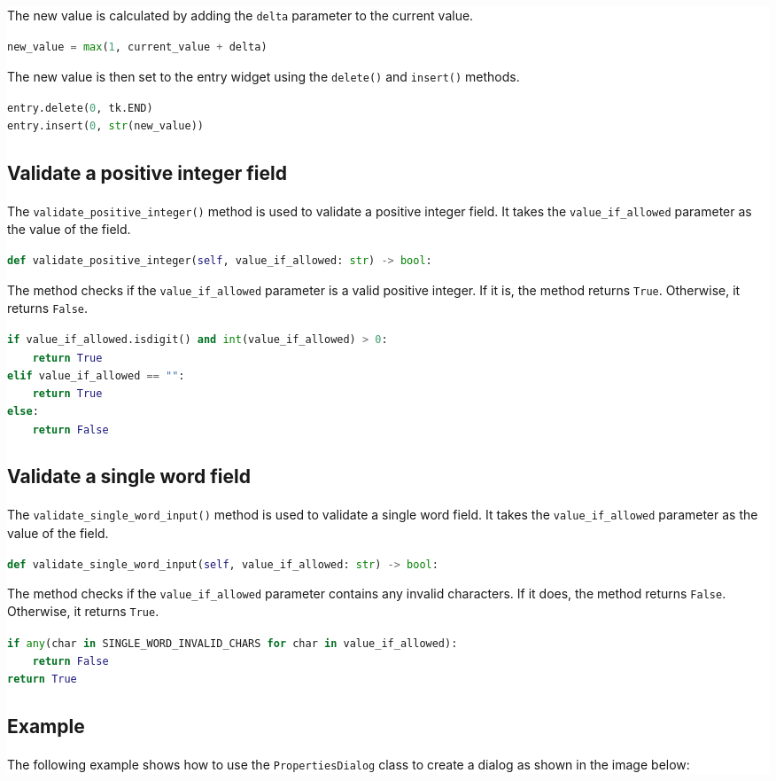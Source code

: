 The new value is calculated by adding the `delta` parameter to the current value.

```python
new_value = max(1, current_value + delta)
```

The new value is then set to the entry widget using the `delete()` and `insert()` methods.

```python
entry.delete(0, tk.END)
entry.insert(0, str(new_value))
```

## Validate a positive integer field

The `validate_positive_integer()` method is used to validate a positive integer field. It takes the `value_if_allowed` parameter as the value of the field.

```python
def validate_positive_integer(self, value_if_allowed: str) -> bool:
```

The method checks if the `value_if_allowed` parameter is a valid positive integer. If it is, the method returns `True`. Otherwise, it returns `False`.

```python
if value_if_allowed.isdigit() and int(value_if_allowed) > 0:
    return True
elif value_if_allowed == "":
    return True
else:
    return False
```

## Validate a single word field

The `validate_single_word_input()` method is used to validate a single word field. It takes the `value_if_allowed` parameter as the value of the field.

```python
def validate_single_word_input(self, value_if_allowed: str) -> bool:
```

The method checks if the `value_if_allowed` parameter contains any invalid characters. If it does, the method returns `False`. Otherwise, it returns `True`.

```python
if any(char in SINGLE_WORD_INVALID_CHARS for char in value_if_allowed):
    return False
return True
```

## Example

The following example shows how to use the `PropertiesDialog` class to create a dialog as shown in the image below: